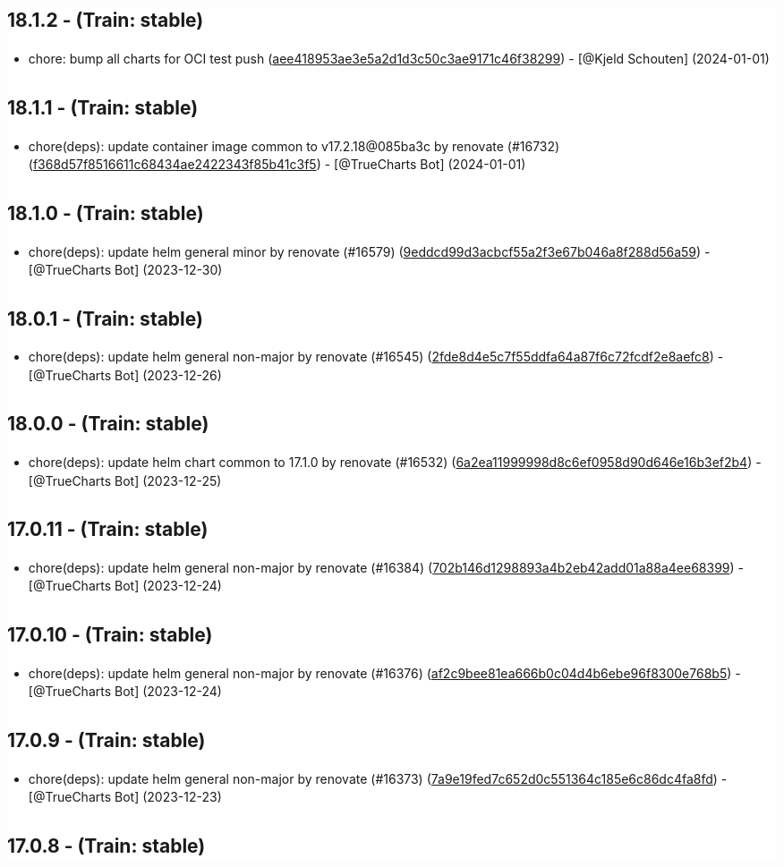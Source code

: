 ## 18.1.2 - (Train: stable)

- chore: bump all charts for OCI test push ([aee418953ae3e5a2d1d3c50c3ae9171c46f38299](https://github.com/truecharts/charts/commit/aee418953ae3e5a2d1d3c50c3ae9171c46f38299)) - [@Kjeld Schouten] (2024-01-01)

## 18.1.1 - (Train: stable)

- chore(deps): update container image common to v17.2.18@085ba3c by renovate (#16732) ([f368d57f8516611c68434ae2422343f85b41c3f5](https://github.com/truecharts/charts/commit/f368d57f8516611c68434ae2422343f85b41c3f5)) - [@TrueCharts Bot] (2024-01-01)

## 18.1.0 - (Train: stable)

- chore(deps): update helm general minor by renovate (#16579) ([9eddcd99d3acbcf55a2f3e67b046a8f288d56a59](https://github.com/truecharts/charts/commit/9eddcd99d3acbcf55a2f3e67b046a8f288d56a59)) - [@TrueCharts Bot] (2023-12-30)

## 18.0.1 - (Train: stable)

- chore(deps): update helm general non-major by renovate (#16545) ([2fde8d4e5c7f55ddfa64a87f6c72fcdf2e8aefc8](https://github.com/truecharts/charts/commit/2fde8d4e5c7f55ddfa64a87f6c72fcdf2e8aefc8)) - [@TrueCharts Bot] (2023-12-26)

## 18.0.0 - (Train: stable)

- chore(deps): update helm chart common to 17.1.0 by renovate (#16532) ([6a2ea11999998d8c6ef0958d90d646e16b3ef2b4](https://github.com/truecharts/charts/commit/6a2ea11999998d8c6ef0958d90d646e16b3ef2b4)) - [@TrueCharts Bot] (2023-12-25)

## 17.0.11 - (Train: stable)

- chore(deps): update helm general non-major by renovate (#16384) ([702b146d1298893a4b2eb42add01a88a4ee68399](https://github.com/truecharts/charts/commit/702b146d1298893a4b2eb42add01a88a4ee68399)) - [@TrueCharts Bot] (2023-12-24)

## 17.0.10 - (Train: stable)

- chore(deps): update helm general non-major by renovate (#16376) ([af2c9bee81ea666b0c04d4b6ebe96f8300e768b5](https://github.com/truecharts/charts/commit/af2c9bee81ea666b0c04d4b6ebe96f8300e768b5)) - [@TrueCharts Bot] (2023-12-24)

## 17.0.9 - (Train: stable)

- chore(deps): update helm general non-major by renovate (#16373) ([7a9e19fed7c652d0c551364c185e6c86dc4fa8fd](https://github.com/truecharts/charts/commit/7a9e19fed7c652d0c551364c185e6c86dc4fa8fd)) - [@TrueCharts Bot] (2023-12-23)

## 17.0.8 - (Train: stable)
